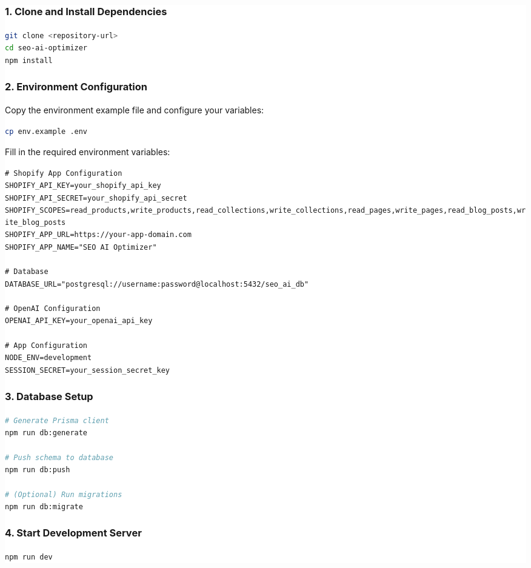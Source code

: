 ### 1. Clone and Install Dependencies

```bash
git clone <repository-url>
cd seo-ai-optimizer
npm install
```

### 2. Environment Configuration

Copy the environment example file and configure your variables:

```bash
cp env.example .env
```

Fill in the required environment variables:

```env
# Shopify App Configuration
SHOPIFY_API_KEY=your_shopify_api_key
SHOPIFY_API_SECRET=your_shopify_api_secret
SHOPIFY_SCOPES=read_products,write_products,read_collections,write_collections,read_pages,write_pages,read_blog_posts,write_blog_posts
SHOPIFY_APP_URL=https://your-app-domain.com
SHOPIFY_APP_NAME="SEO AI Optimizer"

# Database
DATABASE_URL="postgresql://username:password@localhost:5432/seo_ai_db"

# OpenAI Configuration
OPENAI_API_KEY=your_openai_api_key

# App Configuration
NODE_ENV=development
SESSION_SECRET=your_session_secret_key
```

### 3. Database Setup

```bash
# Generate Prisma client
npm run db:generate

# Push schema to database
npm run db:push

# (Optional) Run migrations
npm run db:migrate
```

### 4. Start Development Server

```bash
npm run dev
```
